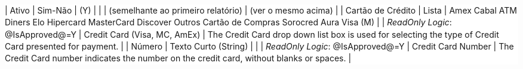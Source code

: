 |              Ativo              |       Sim-Não        |                                                                          (Y)                                                                           |                              |                                                                                                                                                                                                                                                                                                                                                                                                                                                                                                                                |                     (semelhante ao primeiro relatório)                     |                                                                                                                                                                                                                                                                                                                                                       (ver o mesmo acima)                                                                                                                                                                                                                                                                                                                                                       |
|        Cartão de Crédito        |        Lista         |                        Amex Cabal ATM Diners Elo Hipercard MasterCard Discover Outros Cartão de Compras Sorocred Aura Visa (M)                         |                              |                                                                                                                                                                                                                                 <span class="emphasis">*ReadOnly Logic*</span>: @IsApproved@=Y                                                                                                                                                                                                                                 |                        Credit Card (Visa, MC, AmEx)                        |                                                                                                                                                                                                                                                                                                             The Credit Card drop down list box is used for selecting the type of Credit Card presented for payment.                                                                                                                                                                                                                                                                                                             |
|             Número              | Texto Curto (String) |                                                                                                                                                        |                              |                                                                                                                                                                                                                                 <span class="emphasis">*ReadOnly Logic*</span>: @IsApproved@=Y                                                                                                                                                                                                                                 |                             Credit Card Number                             |                                                                                                                                                                                                                                                                                                                    The Credit Card number indicates the number on the credit card, without blanks or spaces.                                                                                                                                                                                                                                                                                                                    |